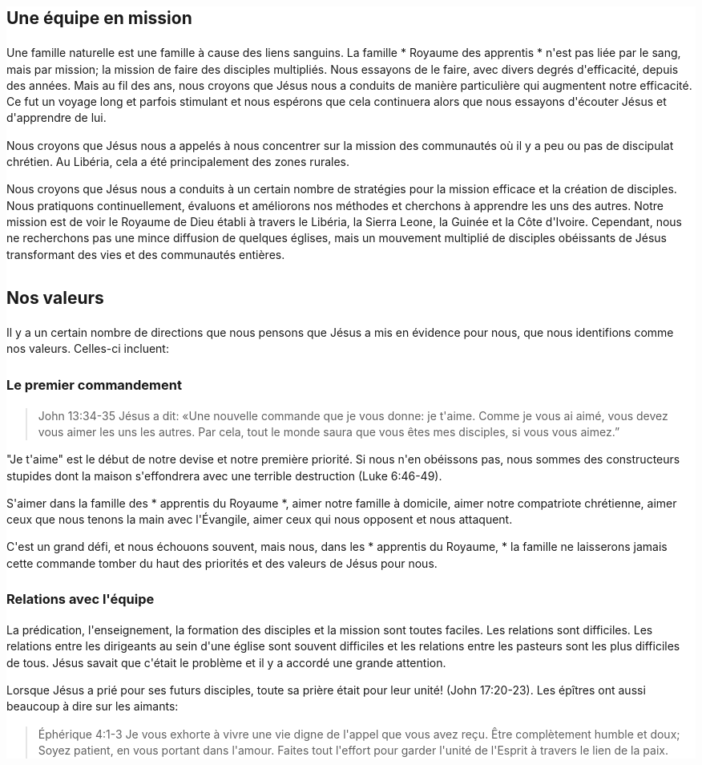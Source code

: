 ## Une équipe en mission

Une famille naturelle est une famille à cause des liens sanguins. La famille * Royaume des apprentis * n'est pas liée par le sang, mais par mission; la mission de faire des disciples multipliés. Nous essayons de le faire, avec divers degrés d'efficacité, depuis des années. Mais au fil des ans, nous croyons que Jésus nous a conduits de manière particulière qui augmentent notre efficacité. Ce fut un voyage long et parfois stimulant et nous espérons que cela continuera alors que nous essayons d'écouter Jésus et d'apprendre de lui.

Nous croyons que Jésus nous a appelés à nous concentrer sur la mission des communautés où il y a peu ou pas de discipulat chrétien. Au Libéria, cela a été principalement des zones rurales.

Nous croyons que Jésus nous a conduits à un certain nombre de stratégies pour la mission efficace et la création de disciples. Nous pratiquons continuellement, évaluons et améliorons nos méthodes et cherchons à apprendre les uns des autres. Notre mission est de voir le Royaume de Dieu établi à travers le Libéria, la Sierra Leone, la Guinée et la Côte d'Ivoire. Cependant, nous ne recherchons pas une mince diffusion de quelques églises, mais un mouvement multiplié de disciples obéissants de Jésus transformant des vies et des communautés entières.

## Nos valeurs

Il y a un certain nombre de directions que nous pensons que Jésus a mis en évidence pour nous, que nous identifions comme nos valeurs. Celles-ci incluent:

### Le premier commandement

>   John 13:34-35 Jésus a dit: «Une nouvelle commande que je vous donne: je t'aime. Comme je vous ai aimé, vous devez vous aimer les uns les autres. Par cela, tout le monde saura que vous êtes mes disciples, si vous vous aimez.”

"Je t'aime" est le début de notre devise et notre première priorité. Si nous n'en obéissons pas, nous sommes des constructeurs stupides dont la maison s'effondrera avec une terrible destruction (Luke 6:46-49).

S'aimer dans la famille des * apprentis du Royaume *, aimer notre famille à domicile, aimer notre compatriote chrétienne, aimer ceux que nous tenons la main avec l'Évangile, aimer ceux qui nous opposent et nous attaquent.

C'est un grand défi, et nous échouons souvent, mais nous, dans les * apprentis du Royaume, * la famille ne laisserons jamais cette commande tomber du haut des priorités et des valeurs de Jésus pour nous.

### Relations avec l'équipe

La prédication, l'enseignement, la formation des disciples et la mission sont toutes faciles. Les relations sont difficiles. Les relations entre les dirigeants au sein d'une église sont souvent difficiles et les relations entre les pasteurs sont les plus difficiles de tous. Jésus savait que c'était le problème et il y a accordé une grande attention.

Lorsque Jésus a prié pour ses futurs disciples, toute sa prière était pour leur unité! (John 17:20-23). Les épîtres ont aussi beaucoup à dire sur les aimants:

>   Éphérique 4:1-3 Je vous exhorte à vivre une vie digne de l'appel que vous avez reçu. Être complètement humble et doux; Soyez patient, en vous portant dans l'amour. Faites tout l'effort pour garder l'unité de l'Esprit à travers le lien de la paix.
